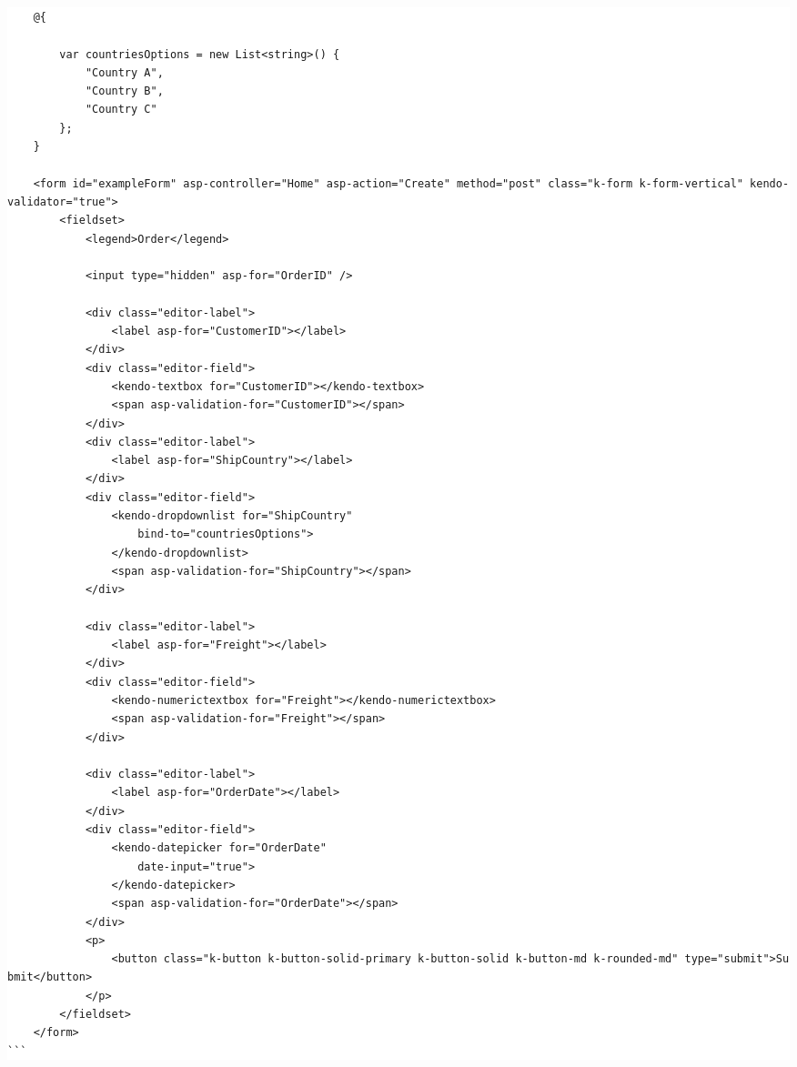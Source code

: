         @{

            var countriesOptions = new List<string>() {
                "Country A",
                "Country B",
                "Country C"
            };
        }

        <form id="exampleForm" asp-controller="Home" asp-action="Create" method="post" class="k-form k-form-vertical" kendo-validator="true">
            <fieldset>
                <legend>Order</legend>

                <input type="hidden" asp-for="OrderID" />

                <div class="editor-label">
                    <label asp-for="CustomerID"></label>
                </div>
                <div class="editor-field">
                    <kendo-textbox for="CustomerID"></kendo-textbox>
                    <span asp-validation-for="CustomerID"></span>
                </div>
                <div class="editor-label">
                    <label asp-for="ShipCountry"></label>
                </div>
                <div class="editor-field">
                    <kendo-dropdownlist for="ShipCountry"
                        bind-to="countriesOptions">
                    </kendo-dropdownlist>
                    <span asp-validation-for="ShipCountry"></span>
                </div>

                <div class="editor-label">
                    <label asp-for="Freight"></label>
                </div>
                <div class="editor-field">
                    <kendo-numerictextbox for="Freight"></kendo-numerictextbox>
                    <span asp-validation-for="Freight"></span>
                </div>

                <div class="editor-label">
                    <label asp-for="OrderDate"></label>
                </div>
                <div class="editor-field">
                    <kendo-datepicker for="OrderDate" 
                        date-input="true">
                    </kendo-datepicker>
                    <span asp-validation-for="OrderDate"></span>
                </div>
                <p>
                    <button class="k-button k-button-solid-primary k-button-solid k-button-md k-rounded-md" type="submit">Submit</button>
                </p>
            </fieldset>
        </form>
    ```
